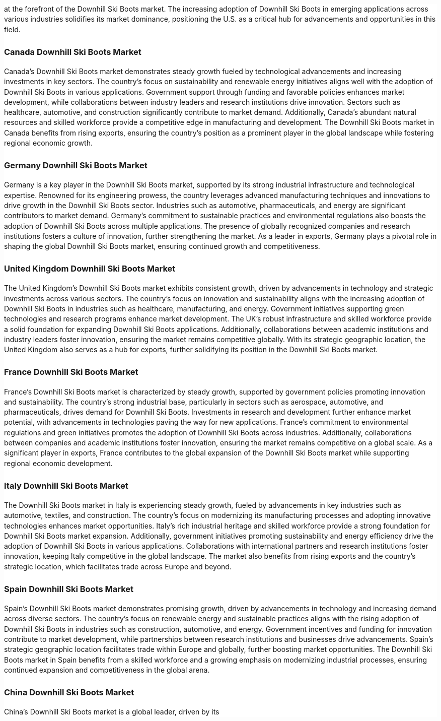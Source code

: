 at the forefront of the Downhill Ski Boots market. The increasing adoption of Downhill Ski Boots in emerging applications across various industries solidifies its market dominance, positioning the U.S. as a critical hub for advancements and opportunities in this field.</p><h3>Canada Downhill Ski Boots Market</h3><p>Canada&rsquo;s Downhill Ski Boots market demonstrates steady growth fueled by technological advancements and increasing investments in key sectors. The country&rsquo;s focus on sustainability and renewable energy initiatives aligns well with the adoption of Downhill Ski Boots in various applications. Government support through funding and favorable policies enhances market development, while collaborations between industry leaders and research institutions drive innovation. Sectors such as healthcare, automotive, and construction significantly contribute to market demand. Additionally, Canada&rsquo;s abundant natural resources and skilled workforce provide a competitive edge in manufacturing and development. The Downhill Ski Boots market in Canada benefits from rising exports, ensuring the country&rsquo;s position as a prominent player in the global landscape while fostering regional economic growth.</p><h3>Germany Downhill Ski Boots Market</h3><p>Germany is a key player in the Downhill Ski Boots market, supported by its strong industrial infrastructure and technological expertise. Renowned for its engineering prowess, the country leverages advanced manufacturing techniques and innovations to drive growth in the Downhill Ski Boots sector. Industries such as automotive, pharmaceuticals, and energy are significant contributors to market demand. Germany&rsquo;s commitment to sustainable practices and environmental regulations also boosts the adoption of Downhill Ski Boots across multiple applications. The presence of globally recognized companies and research institutions fosters a culture of innovation, further strengthening the market. As a leader in exports, Germany plays a pivotal role in shaping the global Downhill Ski Boots market, ensuring continued growth and competitiveness.</p><h3>United Kingdom Downhill Ski Boots Market</h3><p>The United Kingdom&rsquo;s Downhill Ski Boots market exhibits consistent growth, driven by advancements in technology and strategic investments across various sectors. The country&rsquo;s focus on innovation and sustainability aligns with the increasing adoption of Downhill Ski Boots in industries such as healthcare, manufacturing, and energy. Government initiatives supporting green technologies and research programs enhance market development. The UK&rsquo;s robust infrastructure and skilled workforce provide a solid foundation for expanding Downhill Ski Boots applications. Additionally, collaborations between academic institutions and industry leaders foster innovation, ensuring the market remains competitive globally. With its strategic geographic location, the United Kingdom also serves as a hub for exports, further solidifying its position in the Downhill Ski Boots market.</p><h3>France Downhill Ski Boots Market</h3><p>France&rsquo;s Downhill Ski Boots market is characterized by steady growth, supported by government policies promoting innovation and sustainability. The country&rsquo;s strong industrial base, particularly in sectors such as aerospace, automotive, and pharmaceuticals, drives demand for Downhill Ski Boots. Investments in research and development further enhance market potential, with advancements in technologies paving the way for new applications. France&rsquo;s commitment to environmental regulations and green initiatives promotes the adoption of Downhill Ski Boots across industries. Additionally, collaborations between companies and academic institutions foster innovation, ensuring the market remains competitive on a global scale. As a significant player in exports, France contributes to the global expansion of the Downhill Ski Boots market while supporting regional economic development.</p><h3>Italy Downhill Ski Boots Market</h3><p>The Downhill Ski Boots market in Italy is experiencing steady growth, fueled by advancements in key industries such as automotive, textiles, and construction. The country&rsquo;s focus on modernizing its manufacturing processes and adopting innovative technologies enhances market opportunities. Italy&rsquo;s rich industrial heritage and skilled workforce provide a strong foundation for Downhill Ski Boots market expansion. Additionally, government initiatives promoting sustainability and energy efficiency drive the adoption of Downhill Ski Boots in various applications. Collaborations with international partners and research institutions foster innovation, keeping Italy competitive in the global landscape. The market also benefits from rising exports and the country&rsquo;s strategic location, which facilitates trade across Europe and beyond.</p><h3>Spain Downhill Ski Boots Market</h3><p>Spain&rsquo;s Downhill Ski Boots market demonstrates promising growth, driven by advancements in technology and increasing demand across diverse sectors. The country&rsquo;s focus on renewable energy and sustainable practices aligns with the rising adoption of Downhill Ski Boots in industries such as construction, automotive, and energy. Government incentives and funding for innovation contribute to market development, while partnerships between research institutions and businesses drive advancements. Spain&rsquo;s strategic geographic location facilitates trade within Europe and globally, further boosting market opportunities. The Downhill Ski Boots market in Spain benefits from a skilled workforce and a growing emphasis on modernizing industrial processes, ensuring continued expansion and competitiveness in the global arena.</p><h3>China Downhill Ski Boots Market</h3><p>China&rsquo;s Downhill Ski Boots market is a global leader, driven by its